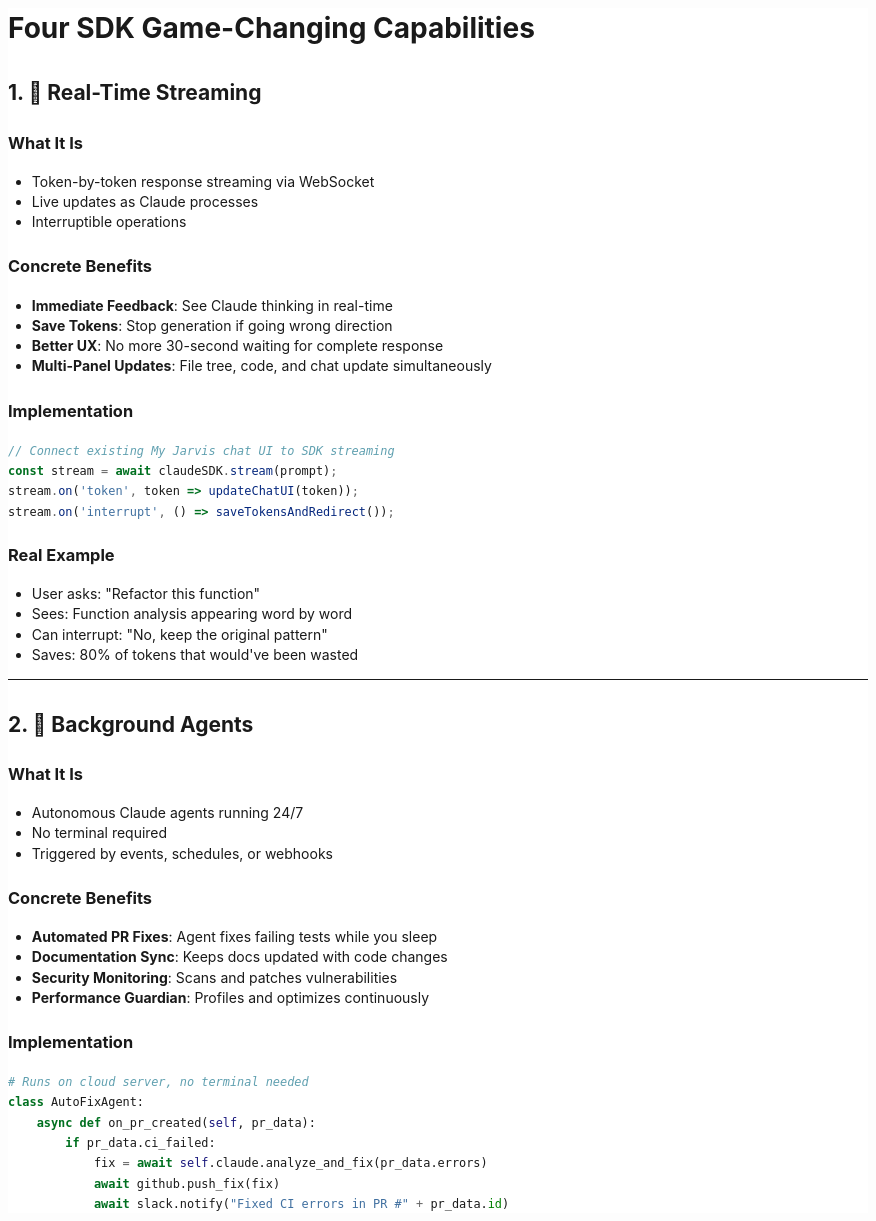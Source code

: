 # Four SDK Game-Changing Capabilities

## 1. 🚀 Real-Time Streaming

### What It Is
- Token-by-token response streaming via WebSocket
- Live updates as Claude processes
- Interruptible operations

### Concrete Benefits
- **Immediate Feedback**: See Claude thinking in real-time
- **Save Tokens**: Stop generation if going wrong direction
- **Better UX**: No more 30-second waiting for complete response
- **Multi-Panel Updates**: File tree, code, and chat update simultaneously

### Implementation
```javascript
// Connect existing My Jarvis chat UI to SDK streaming
const stream = await claudeSDK.stream(prompt);
stream.on('token', token => updateChatUI(token));
stream.on('interrupt', () => saveTokensAndRedirect());
```

### Real Example
- User asks: "Refactor this function"
- Sees: Function analysis appearing word by word
- Can interrupt: "No, keep the original pattern"
- Saves: 80% of tokens that would've been wasted

---

## 2. 🤖 Background Agents

### What It Is
- Autonomous Claude agents running 24/7
- No terminal required
- Triggered by events, schedules, or webhooks

### Concrete Benefits
- **Automated PR Fixes**: Agent fixes failing tests while you sleep
- **Documentation Sync**: Keeps docs updated with code changes
- **Security Monitoring**: Scans and patches vulnerabilities
- **Performance Guardian**: Profiles and optimizes continuously

### Implementation
```python
# Runs on cloud server, no terminal needed
class AutoFixAgent:
    async def on_pr_created(self, pr_data):
        if pr_data.ci_failed:
            fix = await self.claude.analyze_and_fix(pr_data.errors)
            await github.push_fix(fix)
            await slack.notify("Fixed CI errors in PR #" + pr_data.id)
```

